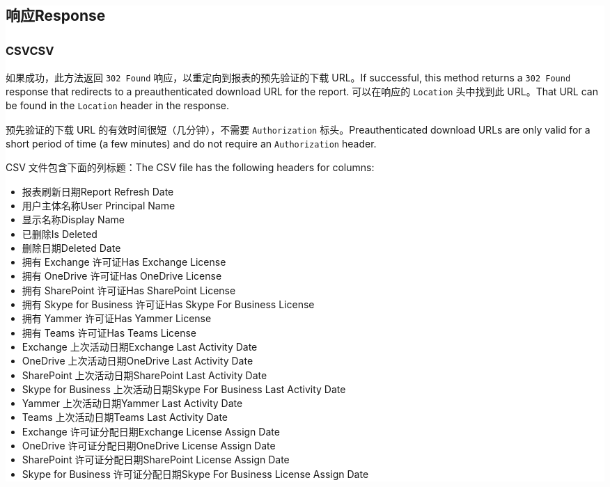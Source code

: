 ## <a name="response"></a><span data-ttu-id="f1688-146">响应</span><span class="sxs-lookup"><span data-stu-id="f1688-146">Response</span></span>

### <a name="csv"></a><span data-ttu-id="f1688-147">CSV</span><span class="sxs-lookup"><span data-stu-id="f1688-147">CSV</span></span>

<span data-ttu-id="f1688-148">如果成功，此方法返回 `302 Found` 响应，以重定向到报表的预先验证的下载 URL。</span><span class="sxs-lookup"><span data-stu-id="f1688-148">If successful, this method returns a `302 Found` response that redirects to a preauthenticated download URL for the report.</span></span> <span data-ttu-id="f1688-149">可以在响应的 `Location` 头中找到此 URL。</span><span class="sxs-lookup"><span data-stu-id="f1688-149">That URL can be found in the `Location` header in the response.</span></span>

<span data-ttu-id="f1688-150">预先验证的下载 URL 的有效时间很短（几分钟），不需要 `Authorization` 标头。</span><span class="sxs-lookup"><span data-stu-id="f1688-150">Preauthenticated download URLs are only valid for a short period of time (a few minutes) and do not require an `Authorization` header.</span></span>

<span data-ttu-id="f1688-151">CSV 文件包含下面的列标题：</span><span class="sxs-lookup"><span data-stu-id="f1688-151">The CSV file has the following headers for columns:</span></span>

- <span data-ttu-id="f1688-152">报表刷新日期</span><span class="sxs-lookup"><span data-stu-id="f1688-152">Report Refresh Date</span></span>
- <span data-ttu-id="f1688-153">用户主体名称</span><span class="sxs-lookup"><span data-stu-id="f1688-153">User Principal Name</span></span>
- <span data-ttu-id="f1688-154">显示名称</span><span class="sxs-lookup"><span data-stu-id="f1688-154">Display Name</span></span>
- <span data-ttu-id="f1688-155">已删除</span><span class="sxs-lookup"><span data-stu-id="f1688-155">Is Deleted</span></span>
- <span data-ttu-id="f1688-156">删除日期</span><span class="sxs-lookup"><span data-stu-id="f1688-156">Deleted Date</span></span>
- <span data-ttu-id="f1688-157">拥有 Exchange 许可证</span><span class="sxs-lookup"><span data-stu-id="f1688-157">Has Exchange License</span></span>
- <span data-ttu-id="f1688-158">拥有 OneDrive 许可证</span><span class="sxs-lookup"><span data-stu-id="f1688-158">Has OneDrive License</span></span>
- <span data-ttu-id="f1688-159">拥有 SharePoint 许可证</span><span class="sxs-lookup"><span data-stu-id="f1688-159">Has SharePoint License</span></span>
- <span data-ttu-id="f1688-160">拥有 Skype for Business 许可证</span><span class="sxs-lookup"><span data-stu-id="f1688-160">Has Skype For Business License</span></span>
- <span data-ttu-id="f1688-161">拥有 Yammer 许可证</span><span class="sxs-lookup"><span data-stu-id="f1688-161">Has Yammer License</span></span>
- <span data-ttu-id="f1688-162">拥有 Teams 许可证</span><span class="sxs-lookup"><span data-stu-id="f1688-162">Has Teams License</span></span>
- <span data-ttu-id="f1688-163">Exchange 上次活动日期</span><span class="sxs-lookup"><span data-stu-id="f1688-163">Exchange Last Activity Date</span></span>
- <span data-ttu-id="f1688-164">OneDrive 上次活动日期</span><span class="sxs-lookup"><span data-stu-id="f1688-164">OneDrive Last Activity Date</span></span>
- <span data-ttu-id="f1688-165">SharePoint 上次活动日期</span><span class="sxs-lookup"><span data-stu-id="f1688-165">SharePoint Last Activity Date</span></span>
- <span data-ttu-id="f1688-166">Skype for Business 上次活动日期</span><span class="sxs-lookup"><span data-stu-id="f1688-166">Skype For Business Last Activity Date</span></span>
- <span data-ttu-id="f1688-167">Yammer 上次活动日期</span><span class="sxs-lookup"><span data-stu-id="f1688-167">Yammer Last Activity Date</span></span>
- <span data-ttu-id="f1688-168">Teams 上次活动日期</span><span class="sxs-lookup"><span data-stu-id="f1688-168">Teams Last Activity Date</span></span>
- <span data-ttu-id="f1688-169">Exchange 许可证分配日期</span><span class="sxs-lookup"><span data-stu-id="f1688-169">Exchange License Assign Date</span></span>
- <span data-ttu-id="f1688-170">OneDrive 许可证分配日期</span><span class="sxs-lookup"><span data-stu-id="f1688-170">OneDrive License Assign Date</span></span>
- <span data-ttu-id="f1688-171">SharePoint 许可证分配日期</span><span class="sxs-lookup"><span data-stu-id="f1688-171">SharePoint License Assign Date</span></span>
- <span data-ttu-id="f1688-172">Skype for Business 许可证分配日期</span><span class="sxs-lookup"><span data-stu-id="f1688-172">Skype For Business License Assign Date</span></span>